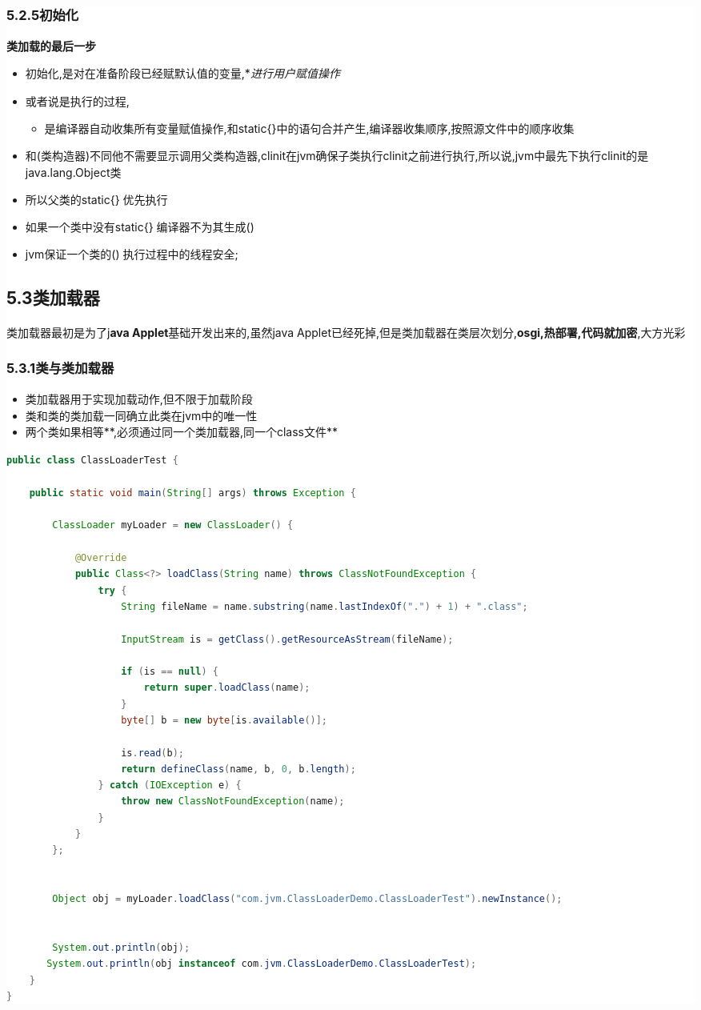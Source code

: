 ### 5.2.5初始化

**类加载的最后一步**

- 初始化,是对在准备阶段已经赋默认值的变量,**进行用户赋值操作*
- 或者说是执行<clinit>的过程,
  - <clinit>是编译器自动收集所有变量赋值操作,和static{}中的语句合并产生,编译器收集顺序,按照源文件中的顺序收集

- <clinit>和<init>(类构造器)不同他不需要显示调用父类构造器,clinit在jvm确保子类执行clinit之前进行执行,所以说,jvm中最先下执行clinit的是java.lang.Object类
- 所以父类的static{} 优先执行
- 如果一个类中没有static{} 编译器不为其生成<clinit>() 
- jvm保证一个类的<clinit>() 执行过程中的线程安全;

## 5.3类加载器

类加载器最初是为了j**ava Applet**基础开发出来的,虽然java Applet已经死掉,但是类加载器在类层次划分,**osgi,热部署,代码就加密**,大方光彩

### 5.3.1类与类加载器

- 类加载器用于实现加载动作,但不限于加载阶段
- 类和类的类加载一同确立此类在jvm中的唯一性
- 两个类如果相等**,必须通过同一个类加载器,同一个class文件**

```java
public class ClassLoaderTest {

    public static void main(String[] args) throws Exception {

        ClassLoader myLoader = new ClassLoader() {

            @Override
            public Class<?> loadClass(String name) throws ClassNotFoundException {
                try {
                    String fileName = name.substring(name.lastIndexOf(".") + 1) + ".class";

                    InputStream is = getClass().getResourceAsStream(fileName);

                    if (is == null) {
                        return super.loadClass(name);
                    }
                    byte[] b = new byte[is.available()];

                    is.read(b);
                    return defineClass(name, b, 0, b.length);
                } catch (IOException e) {
                    throw new ClassNotFoundException(name);
                }
            }
        };


        Object obj = myLoader.loadClass("com.jvm.ClassLoaderDemo.ClassLoaderTest").newInstance();


        System.out.println(obj);
       System.out.println(obj instanceof com.jvm.ClassLoaderDemo.ClassLoaderTest);
    }
}
```
